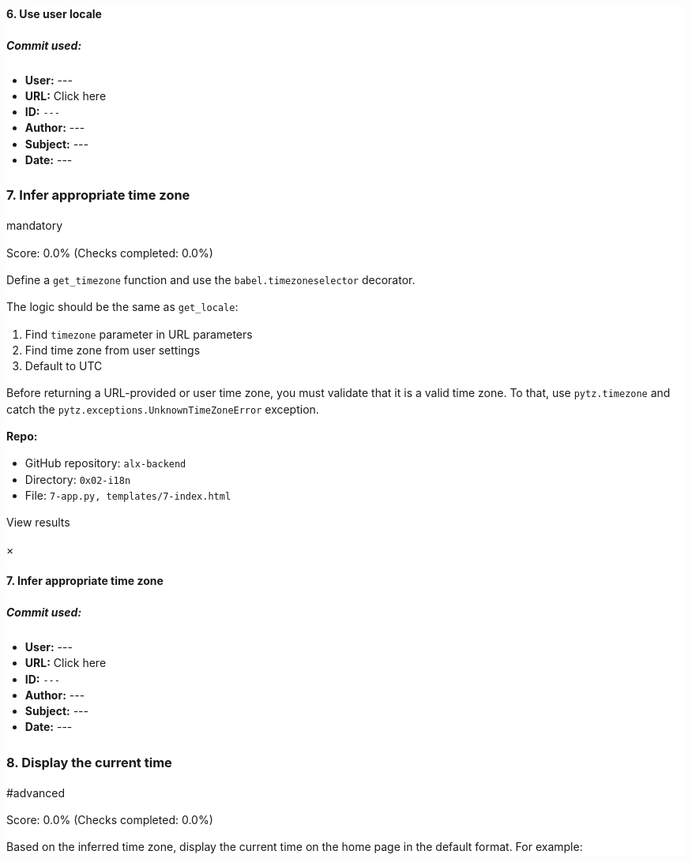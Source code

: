 #### 6\. Use user locale

##### Commit used:

-   **User:** \---
-   **URL:** Click here
-   **ID:** `---`
-   **Author:** \---
-   **Subject:** _\---_
-   **Date:** \---

### 7\. Infer appropriate time zone

mandatory

Score: 0.0% (Checks completed: 0.0%)

Define a `get_timezone` function and use the `babel.timezoneselector` decorator.

The logic should be the same as `get_locale`:

1.  Find `timezone` parameter in URL parameters
2.  Find time zone from user settings
3.  Default to UTC

Before returning a URL-provided or user time zone, you must validate that it is a valid time zone. To that, use `pytz.timezone` and catch the `pytz.exceptions.UnknownTimeZoneError` exception.

**Repo:**

-   GitHub repository: `alx-backend`
-   Directory: `0x02-i18n`
-   File: `7-app.py, templates/7-index.html`

View results

×

#### 7\. Infer appropriate time zone

##### Commit used:

-   **User:** \---
-   **URL:** Click here
-   **ID:** `---`
-   **Author:** \---
-   **Subject:** _\---_
-   **Date:** \---

### 8\. Display the current time

#advanced

Score: 0.0% (Checks completed: 0.0%)

Based on the inferred time zone, display the current time on the home page in the default format. For example:
